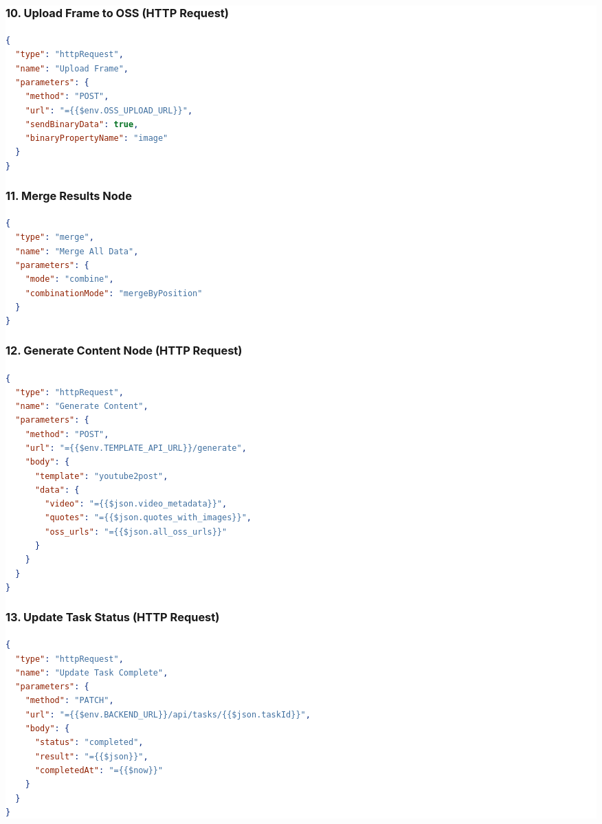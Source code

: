 ### 10. Upload Frame to OSS (HTTP Request)
```json
{
  "type": "httpRequest",
  "name": "Upload Frame",
  "parameters": {
    "method": "POST",
    "url": "={{$env.OSS_UPLOAD_URL}}",
    "sendBinaryData": true,
    "binaryPropertyName": "image"
  }
}
```

### 11. Merge Results Node
```json
{
  "type": "merge",
  "name": "Merge All Data",
  "parameters": {
    "mode": "combine",
    "combinationMode": "mergeByPosition"
  }
}
```

### 12. Generate Content Node (HTTP Request)
```json
{
  "type": "httpRequest",
  "name": "Generate Content",
  "parameters": {
    "method": "POST",
    "url": "={{$env.TEMPLATE_API_URL}}/generate",
    "body": {
      "template": "youtube2post",
      "data": {
        "video": "={{$json.video_metadata}}",
        "quotes": "={{$json.quotes_with_images}}",
        "oss_urls": "={{$json.all_oss_urls}}"
      }
    }
  }
}
```

### 13. Update Task Status (HTTP Request)
```json
{
  "type": "httpRequest",
  "name": "Update Task Complete",
  "parameters": {
    "method": "PATCH",
    "url": "={{$env.BACKEND_URL}}/api/tasks/{{$json.taskId}}",
    "body": {
      "status": "completed",
      "result": "={{$json}}",
      "completedAt": "={{$now}}"
    }
  }
}
```
